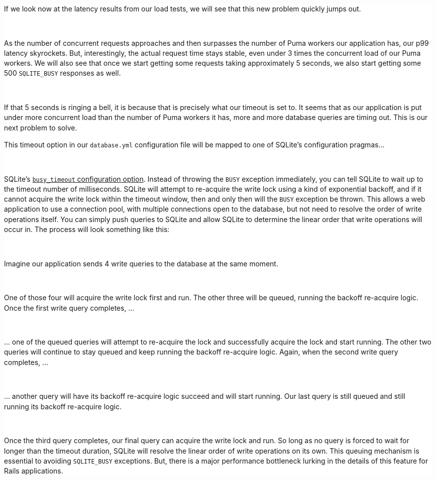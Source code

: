 If we look now at the latency results from our load tests, we will see that this new problem quickly jumps out.

<img loading="lazy" src="{{ '/images/wrocloverb-2024/040.png' | relative_url }}" alt="" />

As the number of concurrent requests approaches and then surpasses the number of Puma workers our application has, our p99 latency skyrockets. But, interestingly, the actual request time stays stable, even under 3 times the concurrent load of our Puma workers. We will also see that once we start getting some requests taking approximately 5 seconds, we also start getting some 500 `SQLITE_BUSY` responses as well.

<img loading="lazy" src="{{ '/images/wrocloverb-2024/041.png' | relative_url }}" alt="" />

If that 5 seconds is ringing a bell, it is because that is precisely what our timeout is set to. It seems that as our application is put under more concurrent load than the number of Puma workers it has, more and more database queries are timing out. This is our next problem to solve.

This timeout option in our `database.yml` configuration file will be mapped to one of SQLite’s configuration pragmas…

<img loading="lazy" src="{{ '/images/wrocloverb-2024/042.png' | relative_url }}" alt="" />

SQLite’s [`busy_timeout` configuration option](https://www.sqlite.org/pragma.html#pragma_busy_timeout). Instead of throwing the `BUSY` exception immediately, you can tell SQLite to wait up to the timeout number of milliseconds. SQLite will attempt to re-acquire the write lock using a kind of exponential backoff, and if it cannot acquire the write lock within the timeout window, then and only then will the `BUSY` exception be thrown. This allows a web application to use a connection pool, with multiple connections open to the database, but not need to resolve the order of write operations itself. You can simply push queries to SQLite and allow SQLite to determine the linear order that write operations will occur in. The process will look something like this:

<img loading="lazy" src="{{ '/images/wrocloverb-2024/043.png' | relative_url }}" alt="" />

Imagine our application sends 4 write queries to the database at the same moment.

<img loading="lazy" src="{{ '/images/wrocloverb-2024/044.png' | relative_url }}" alt="" />

One of those four will acquire the write lock first and run. The other three will be queued, running the backoff re-acquire logic. Once the first write query completes, …

<img loading="lazy" src="{{ '/images/wrocloverb-2024/045.png' | relative_url }}" alt="" />

… one of the queued queries will attempt to re-acquire the lock and successfully acquire the lock and start running. The other two queries will continue to stay queued and keep running the backoff re-acquire logic. Again, when the second write query completes, …

<img loading="lazy" src="{{ '/images/wrocloverb-2024/046.png' | relative_url }}" alt="" />

… another query will have its backoff re-acquire logic succeed and will start running. Our last query is still queued and still running its backoff re-acquire logic.

<img loading="lazy" src="{{ '/images/wrocloverb-2024/047.png' | relative_url }}" alt="" />

Once the third query completes, our final query can acquire the write lock and run. So long as no query is forced to wait for longer than the timeout duration, SQLite will resolve the linear order of write operations on its own. This queuing mechanism is essential to avoiding `SQLITE_BUSY` exceptions. But, there is a major performance bottleneck lurking in the details of this feature for Rails applications.
